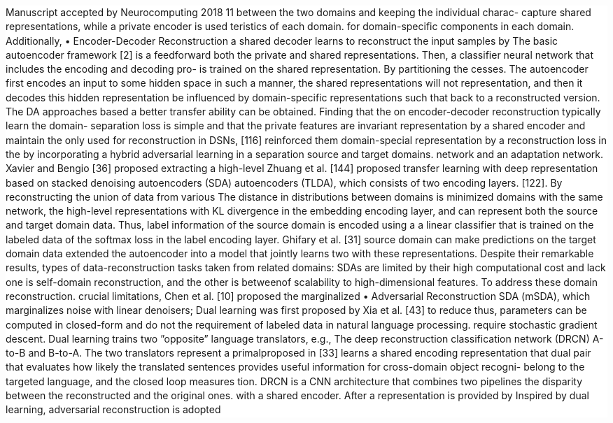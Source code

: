 

Manuscript accepted by Neurocomputing 2018                                                                                                  11
between the two domains and keeping the individual charac-                     capture shared representations, while a private encoder is used
teristics of each domain.                                                      for domain-specific components in each domain. Additionally,
   • Encoder-Decoder Reconstruction                                            a shared decoder learns to reconstruct the input samples by
   The basic autoencoder framework [2] is a feedforward                        both the private and shared representations. Then, a classifier
neural network that includes the encoding and decoding pro-                    is trained on the shared representation. By partitioning the
cesses. The autoencoder first encodes an input to some hidden                  space in such a manner, the shared representations will not
representation, and then it decodes this hidden representation                 be influenced by domain-specific representations such that
back to a reconstructed version. The DA approaches based                       a better transfer ability can be obtained. Finding that the
on encoder-decoder reconstruction typically learn the domain-                  separation loss is simple and that the private features are
invariant representation by a shared encoder and maintain the                  only used for reconstruction in DSNs, [116] reinforced them
domain-special representation by a reconstruction loss in the                  by incorporating a hybrid adversarial learning in a separation
source and target domains.                                                     network and an adaptation network.
   Xavier and Bengio [36] proposed extracting a high-level                        Zhuang et al. [144] proposed transfer learning with deep
representation based on stacked denoising autoencoders (SDA)                   autoencoders (TLDA), which consists of two encoding layers.
[122]. By reconstructing the union of data from various                        The distance in distributions between domains is minimized
domains with the same network, the high-level representations                  with KL divergence in the embedding encoding layer, and
can represent both the source and target domain data. Thus,                    label information of the source domain is encoded using a
a linear classifier that is trained on the labeled data of the                 softmax loss in the label encoding layer. Ghifary et al. [31]
source domain can make predictions on the target domain data                   extended the autoencoder into a model that jointly learns two
with these representations. Despite their remarkable results,                  types of data-reconstruction tasks taken from related domains:
SDAs are limited by their high computational cost and lack                     one is self-domain reconstruction, and the other is betweenof scalability to high-dimensional features. To address these                  domain reconstruction.
crucial limitations, Chen et al. [10] proposed the marginalized                   • Adversarial Reconstruction
SDA (mSDA), which marginalizes noise with linear denoisers;                       Dual learning was first proposed by Xia et al. [43] to reduce
thus, parameters can be computed in closed-form and do not                     the requirement of labeled data in natural language processing.
require stochastic gradient descent.                                           Dual learning trains two ”opposite” language translators, e.g.,
   The deep reconstruction classification network (DRCN)                       A-to-B and B-to-A. The two translators represent a primalproposed in [33] learns a shared encoding representation that                  dual pair that evaluates how likely the translated sentences
provides useful information for cross-domain object recogni-                   belong to the targeted language, and the closed loop measures
tion. DRCN is a CNN architecture that combines two pipelines                   the disparity between the reconstructed and the original ones.
with a shared encoder. After a representation is provided by                   Inspired by dual learning, adversarial reconstruction is adopted
